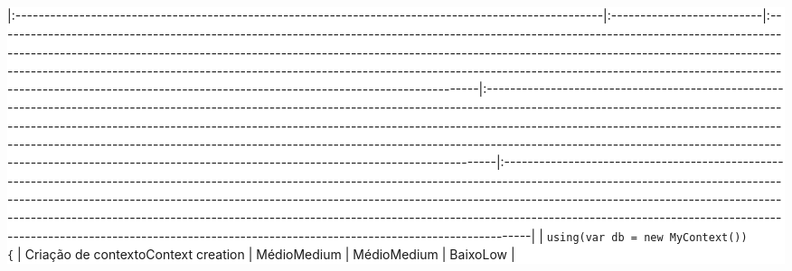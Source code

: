 |:-----------------------------------------------------------------------------------------------------|:--------------------------|:--------------------------------------------------------------------------------------------------------------------------------------------------------------------------------------------------------------------------------------------------------------------------------------------------------------------------------------------------------------------------------------------------------------------------------------------------------------------------------------------------|:------------------------------------------------------------------------------------------------------------------------------------------------------------------------------------------------------------------------------------------------------------------------------------------------------------------------------------------------------------------------------------------------------------------------------------------------------------------------------------------------------------------------------------------------------|:---------------------------------------------------------------------------------------------------------------------------------------------------------------------------------------------------------------------------------------------------------------------------------------------------------------------------------------------------------------------------------------------------------------------------------------------------------------------------------------------------------------------------------------------------------|
| `using(var db = new MyContext())` <br/> `{`                                                          | <span data-ttu-id="e0e41-183">Criação de contexto</span><span class="sxs-lookup"><span data-stu-id="e0e41-183">Context creation</span></span>          | <span data-ttu-id="e0e41-184">Médio</span><span class="sxs-lookup"><span data-stu-id="e0e41-184">Medium</span></span>                                                                                                                                                                                                                                                                                                                                                                                                                                                                                            | <span data-ttu-id="e0e41-185">Médio</span><span class="sxs-lookup"><span data-stu-id="e0e41-185">Medium</span></span>                                                                                                                                                                                                                                                                                                                                                                                                                                                                                                                                                | <span data-ttu-id="e0e41-186">Baixo</span><span class="sxs-lookup"><span data-stu-id="e0e41-186">Low</span></span>                                                                                                                                                                                                                                                                                                                                                                                                                                                                                                                                                      |